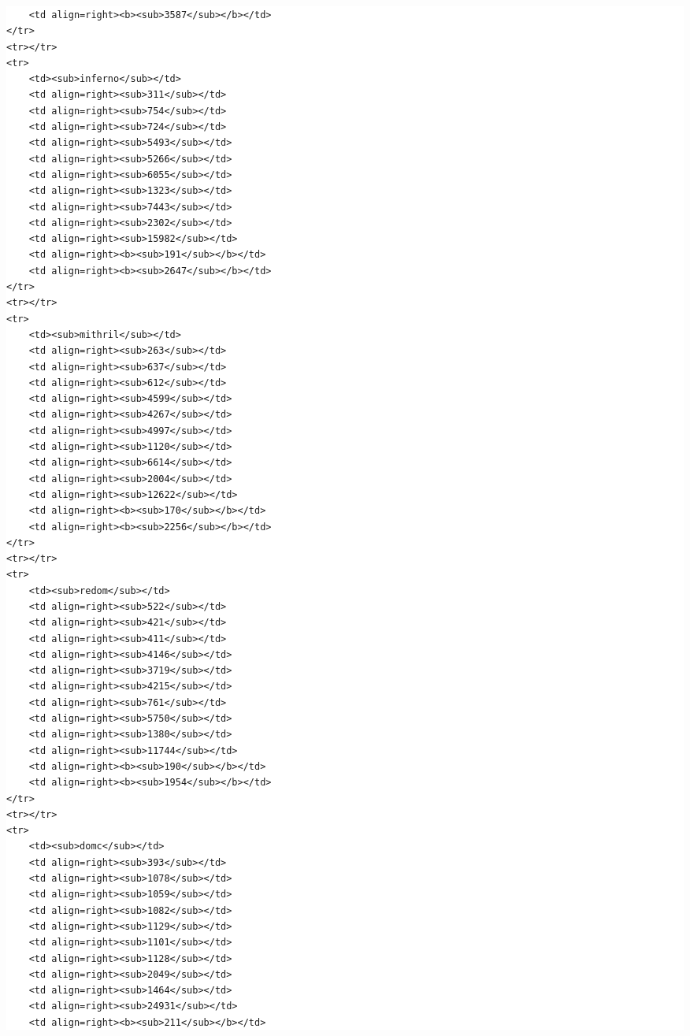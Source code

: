         <td align=right><b><sub>3587</sub></b></td>
    </tr>
    <tr></tr>
    <tr>
        <td><sub>inferno</sub></td>
        <td align=right><sub>311</sub></td>
        <td align=right><sub>754</sub></td>
        <td align=right><sub>724</sub></td>
        <td align=right><sub>5493</sub></td>
        <td align=right><sub>5266</sub></td>
        <td align=right><sub>6055</sub></td>
        <td align=right><sub>1323</sub></td>
        <td align=right><sub>7443</sub></td>
        <td align=right><sub>2302</sub></td>
        <td align=right><sub>15982</sub></td>
        <td align=right><b><sub>191</sub></b></td>
        <td align=right><b><sub>2647</sub></b></td>
    </tr>
    <tr></tr>
    <tr>
        <td><sub>mithril</sub></td>
        <td align=right><sub>263</sub></td>
        <td align=right><sub>637</sub></td>
        <td align=right><sub>612</sub></td>
        <td align=right><sub>4599</sub></td>
        <td align=right><sub>4267</sub></td>
        <td align=right><sub>4997</sub></td>
        <td align=right><sub>1120</sub></td>
        <td align=right><sub>6614</sub></td>
        <td align=right><sub>2004</sub></td>
        <td align=right><sub>12622</sub></td>
        <td align=right><b><sub>170</sub></b></td>
        <td align=right><b><sub>2256</sub></b></td>
    </tr>
    <tr></tr>
    <tr>
        <td><sub>redom</sub></td>
        <td align=right><sub>522</sub></td>
        <td align=right><sub>421</sub></td>
        <td align=right><sub>411</sub></td>
        <td align=right><sub>4146</sub></td>
        <td align=right><sub>3719</sub></td>
        <td align=right><sub>4215</sub></td>
        <td align=right><sub>761</sub></td>
        <td align=right><sub>5750</sub></td>
        <td align=right><sub>1380</sub></td>
        <td align=right><sub>11744</sub></td>
        <td align=right><b><sub>190</sub></b></td>
        <td align=right><b><sub>1954</sub></b></td>
    </tr>
    <tr></tr>
    <tr>
        <td><sub>domc</sub></td>
        <td align=right><sub>393</sub></td>
        <td align=right><sub>1078</sub></td>
        <td align=right><sub>1059</sub></td>
        <td align=right><sub>1082</sub></td>
        <td align=right><sub>1129</sub></td>
        <td align=right><sub>1101</sub></td>
        <td align=right><sub>1128</sub></td>
        <td align=right><sub>2049</sub></td>
        <td align=right><sub>1464</sub></td>
        <td align=right><sub>24931</sub></td>
        <td align=right><b><sub>211</sub></b></td>